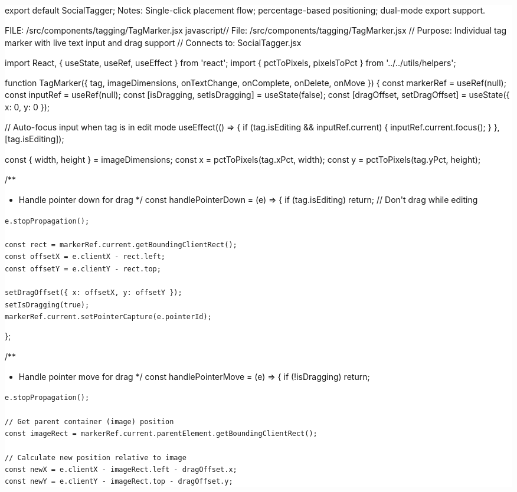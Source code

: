 export default SocialTagger;
Notes: Single-click placement flow; percentage-based positioning; dual-mode export support.

FILE: /src/components/tagging/TagMarker.jsx
javascript// File: /src/components/tagging/TagMarker.jsx
// Purpose: Individual tag marker with live text input and drag support
// Connects to: SocialTagger.jsx

import React, { useState, useRef, useEffect } from 'react';
import { pctToPixels, pixelsToPct } from '../../utils/helpers';

function TagMarker({ tag, imageDimensions, onTextChange, onComplete, onDelete, onMove }) {
  const markerRef = useRef(null);
  const inputRef = useRef(null);
  const [isDragging, setIsDragging] = useState(false);
  const [dragOffset, setDragOffset] = useState({ x: 0, y: 0 });

  // Auto-focus input when tag is in edit mode
  useEffect(() => {
    if (tag.isEditing && inputRef.current) {
      inputRef.current.focus();
    }
  }, [tag.isEditing]);

  const { width, height } = imageDimensions;
  const x = pctToPixels(tag.xPct, width);
  const y = pctToPixels(tag.yPct, height);

  /**
   * Handle pointer down for drag
   */
  const handlePointerDown = (e) => {
    if (tag.isEditing) return; // Don't drag while editing

    e.stopPropagation();
    
    const rect = markerRef.current.getBoundingClientRect();
    const offsetX = e.clientX - rect.left;
    const offsetY = e.clientY - rect.top;

    setDragOffset({ x: offsetX, y: offsetY });
    setIsDragging(true);
    markerRef.current.setPointerCapture(e.pointerId);
  };

  /**
   * Handle pointer move for drag
   */
  const handlePointerMove = (e) => {
    if (!isDragging) return;

    e.stopPropagation();

    // Get parent container (image) position
    const imageRect = markerRef.current.parentElement.getBoundingClientRect();
    
    // Calculate new position relative to image
    const newX = e.clientX - imageRect.left - dragOffset.x;
    const newY = e.clientY - imageRect.top - dragOffset.y;
